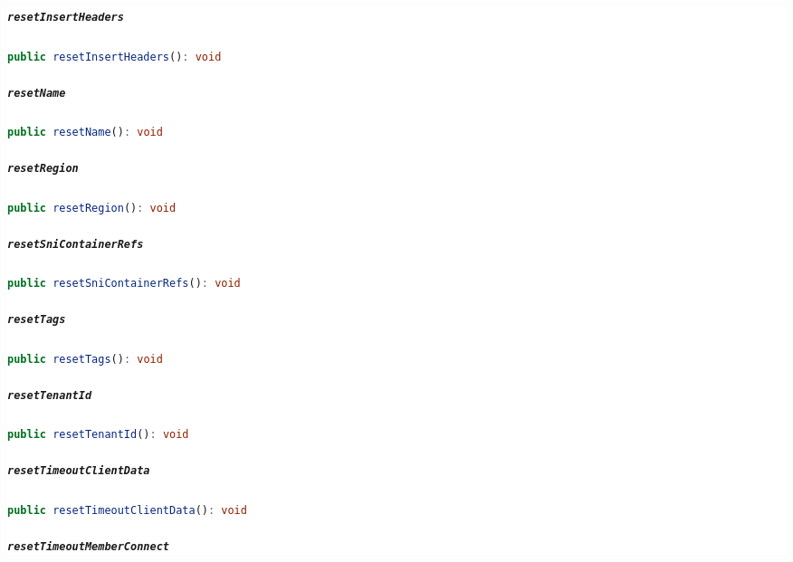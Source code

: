 ##### `resetInsertHeaders` <a name="resetInsertHeaders" id="@ithings/cdktf-provider-openstack.lbListenerV2.LbListenerV2.resetInsertHeaders"></a>

```typescript
public resetInsertHeaders(): void
```

##### `resetName` <a name="resetName" id="@ithings/cdktf-provider-openstack.lbListenerV2.LbListenerV2.resetName"></a>

```typescript
public resetName(): void
```

##### `resetRegion` <a name="resetRegion" id="@ithings/cdktf-provider-openstack.lbListenerV2.LbListenerV2.resetRegion"></a>

```typescript
public resetRegion(): void
```

##### `resetSniContainerRefs` <a name="resetSniContainerRefs" id="@ithings/cdktf-provider-openstack.lbListenerV2.LbListenerV2.resetSniContainerRefs"></a>

```typescript
public resetSniContainerRefs(): void
```

##### `resetTags` <a name="resetTags" id="@ithings/cdktf-provider-openstack.lbListenerV2.LbListenerV2.resetTags"></a>

```typescript
public resetTags(): void
```

##### `resetTenantId` <a name="resetTenantId" id="@ithings/cdktf-provider-openstack.lbListenerV2.LbListenerV2.resetTenantId"></a>

```typescript
public resetTenantId(): void
```

##### `resetTimeoutClientData` <a name="resetTimeoutClientData" id="@ithings/cdktf-provider-openstack.lbListenerV2.LbListenerV2.resetTimeoutClientData"></a>

```typescript
public resetTimeoutClientData(): void
```

##### `resetTimeoutMemberConnect` <a name="resetTimeoutMemberConnect" id="@ithings/cdktf-provider-openstack.lbListenerV2.LbListenerV2.resetTimeoutMemberConnect"></a>
